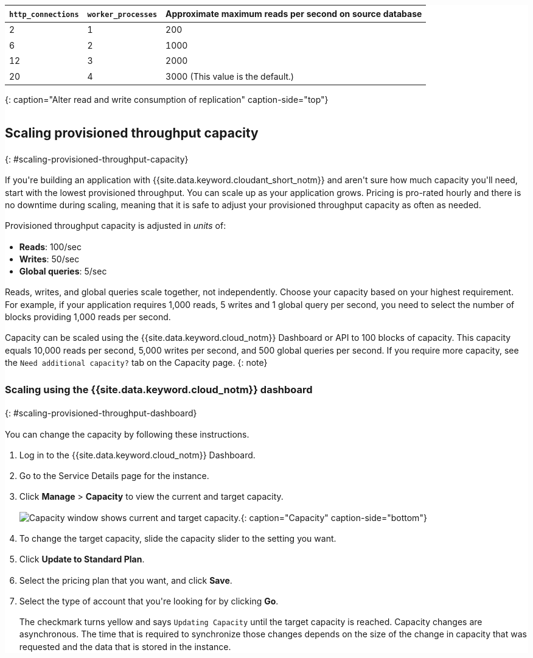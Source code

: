 | `http_connections` | `worker_processes` | Approximate maximum reads per second on source database |
|------------------|------------------|-------------------------------------|
| 2 | 1 | 200 |
| 6 | 2 | 1000 |
| 12 | 3 | 2000 |
| 20 | 4 | 3000 (This value is the default.) |
{: caption="Alter read and write consumption of replication" caption-side="top"}


## Scaling provisioned throughput capacity 
{: #scaling-provisioned-throughput-capacity}

If you're building an application with {{site.data.keyword.cloudant_short_notm}}
and aren't sure how much capacity you'll need, start with the lowest provisioned
throughput. You can scale up as your application grows. Pricing is pro-rated
hourly and there is no downtime during scaling, meaning that it is safe to
adjust your provisioned throughput capacity as often as needed.

Provisioned throughput capacity is adjusted in _units_ of:

- **Reads**: 100/sec  
- **Writes**: 50/sec  
- **Global queries**: 5/sec  

Reads, writes, and global queries scale together, not independently. Choose your capacity based on your highest requirement. For example, if your application requires 1,000 reads, 5 writes and 1 global query per second, you need to select the number of blocks providing 1,000 reads per second.

Capacity can be scaled using the {{site.data.keyword.cloud_notm}} Dashboard or API to 100 blocks of capacity. This capacity equals 10,000 reads per second, 5,000 writes per second, and 500 global queries per second. If you require more capacity, see the `Need additional capacity?` tab on the Capacity page.
{: note}

### Scaling using the {{site.data.keyword.cloud_notm}} dashboard 
{: #scaling-provisioned-throughput-dashboard}

You can change the capacity by following these instructions. 

1.  Log in to the {{site.data.keyword.cloud_notm}} Dashboard.
1.  Go to the Service Details page for the instance. 
1.  Click **Manage** > **Capacity** to view the current and target capacity.  

    ![Capacity window shows current and target capacity.](../images/capacity-1.png){: caption="Capacity" caption-side="bottom"}

1.  To change the target capacity, slide the capacity slider to the setting you want. 
1.  Click **Update to Standard Plan**. 
1.  Select the pricing plan that you want, and click **Save**. 
1.  Select the type of account that you're looking for by clicking **Go**.

    The checkmark turns yellow and says `Updating Capacity` until the target capacity is reached. Capacity changes are asynchronous. The time that is required to synchronize those changes depends on the size of the change in capacity that was requested and the data that is stored in the instance.
